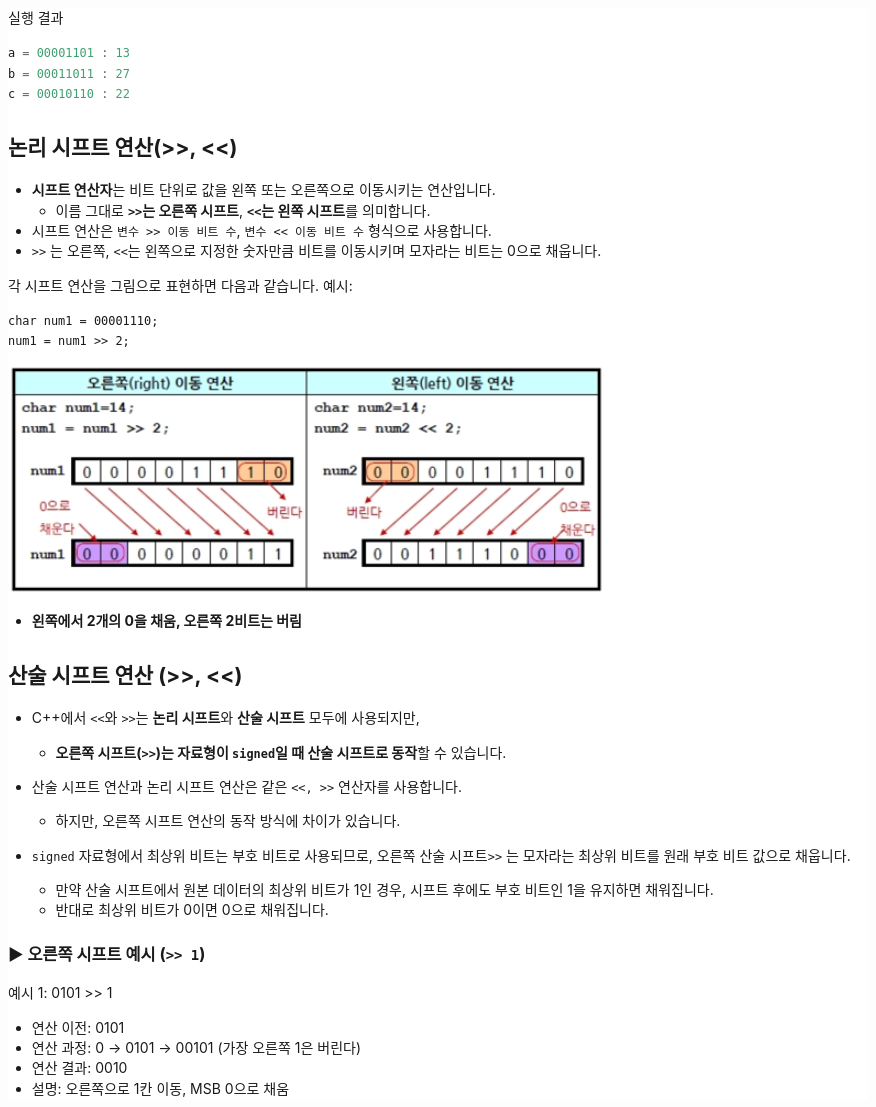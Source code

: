 ```cpp
```

실행 결과
```cpp
a = 00001101 : 13
b = 00011011 : 27
c = 00010110 : 22
```
## 논리 시프트 연산(>>, <<)
- **시프트 연산자**는 비트 단위로 값을 왼쪽 또는 오른쪽으로 이동시키는 연산입니다.  
  - 이름 그대로 **`>>`는 오른쪽 시프트**, **`<<`는 왼쪽 시프트**를 의미합니다.
- 시프트 연산은 `변수 >> 이동 비트 수`, `변수 << 이동 비트 수` 형식으로 사용합니다.
- `>>` 는 오른쪽, `<<`는 왼쪽으로 지정한 숫자만큼 비트를 이동시키며 모자라는 비트는 0으로 채웁니다.

각 시프트 연산을 그림으로 표현하면 다음과 같습니다.
예시: 
```
char num1 = 00001110;
num1 = num1 >> 2;
``` 
<img src = "images/logical_shift.png">

- **왼쪽에서 2개의 0을 채움, 오른쪽 2비트는 버림**

## 산술 시프트 연산 (>>, <<)
- C++에서 `<<`와 `>>`는 **논리 시프트**와 **산술 시프트** 모두에 사용되지만,  
  - **오른쪽 시프트(`>>`)는 자료형이 `signed`일 때 산술 시프트로 동작**할 수 있습니다.
  

- 산술 시프트 연산과 논리 시프트 연산은 같은 ``<<, >>`` 연산자를 사용합니다.
  - 하지만, 오른쪽 시프트 연산의 동작 방식에 차이가 있습니다.
  

- `signed` 자료형에서 최상위 비트는 부호 비트로 사용되므로, 오른쪽 산술 시프트`>>` 는 모자라는 최상위 비트를 원래 부호 비트 값으로 채웁니다.
  - 만약 산술 시프트에서 원본 데이터의 최상위 비트가 1인 경우, 시프트 후에도 부호 비트인 1을 유지하면 채워집니다.
  - 반대로 최상위 비트가 0이면 0으로 채워집니다.

### ▶️ 오른쪽 시프트 예시 (`>> 1`)
예시 1: 0101 >> 1  
- 연산 이전: 0101
- 연산 과정: 0 → 0101 → 00101 (가장 오른쪽 1은 버린다)
- 연산 결과: 0010
- 설명: 오른쪽으로 1칸 이동, MSB 0으로 채움
